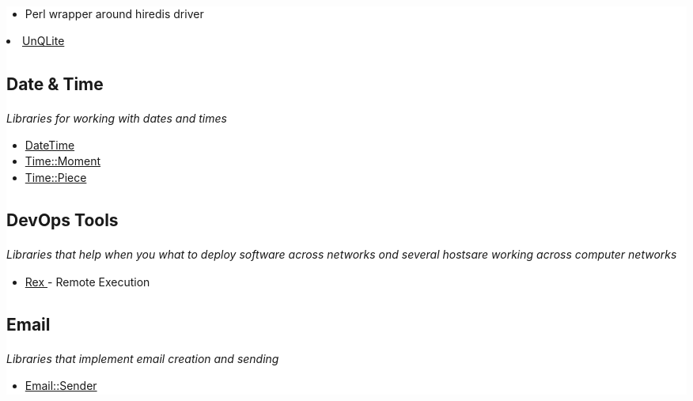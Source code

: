   - Perl wrapper around hiredis driver
 </li>
 <li>
  <a href="https://metacpan.org/pod/UnQLite">
   UnQLite
  </a>
 </li>
</ul>
<h2>
 Date & Time
</h2>
<p>
 <em>
  Libraries for working with dates and times
 </em>
</p>
<ul>
 <li>
  <a href="https://metacpan.org/pod/DateTime">
   DateTime
  </a>
 </li>
 <li>
  <a href="https://metacpan.org/pod/Time::Moment">
   Time::Moment
  </a>
 </li>
 <li>
  <a href="https://metacpan.org/pod/Time::Piece">
   Time::Piece
  </a>
 </li>
</ul>
<h2>
 DevOps Tools
</h2>
<p>
 <em>
  Libraries that help when you what to deploy software across networks ond several hostsare working across computer networks
 </em>
</p>
<ul>
 <li>
  <a href="https://metacpan.org/pod/Rex">
   Rex
  </a>
  - Remote Execution
 </li>
</ul>
<h2>
 Email
</h2>
<p>
 <em>
  Libraries that implement email creation and sending
 </em>
</p>
<ul>
 <li>
  <a href="https://metacpan.org/pod/Email::Sender">
   Email::Sender
  </a>
 </li>
